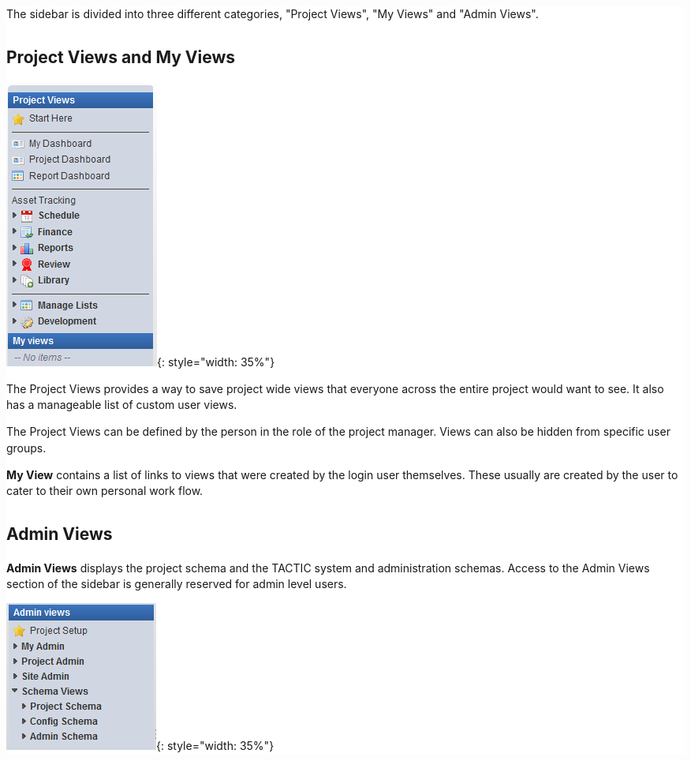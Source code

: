 The sidebar is divided into three different categories, "Project Views",
"My Views" and "Admin Views".

## Project Views and My Views

![image](media/3_tactic_sidebar_project_view.png){: style="width: 35%"}

The Project Views provides a way to save project wide views that
everyone across the entire project would want to see. It also has a
manageable list of custom user views.

The Project Views can be defined by the person in the role of the
project manager. Views can also be hidden from specific user groups.

**My View** contains a list of links to views that were created by the
login user themselves. These usually are created by the user to cater to
their own personal work flow.

## Admin Views

**Admin Views** displays the project schema and the TACTIC system and
administration schemas. Access to the Admin Views section of the sidebar
is generally reserved for admin level users.

![image](media/4_tactic_sidebar_admin_views.png){: style="width: 35%"}
